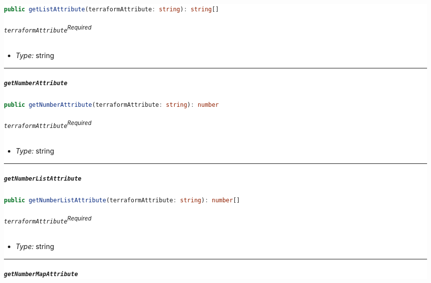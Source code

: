 ```typescript
public getListAttribute(terraformAttribute: string): string[]
```

###### `terraformAttribute`<sup>Required</sup> <a name="terraformAttribute" id="@cdktf/provider-cloudflare.dataCloudflareZeroTrustGatewayAppTypesList.DataCloudflareZeroTrustGatewayAppTypesListResultOutputReference.getListAttribute.parameter.terraformAttribute"></a>

- *Type:* string

---

##### `getNumberAttribute` <a name="getNumberAttribute" id="@cdktf/provider-cloudflare.dataCloudflareZeroTrustGatewayAppTypesList.DataCloudflareZeroTrustGatewayAppTypesListResultOutputReference.getNumberAttribute"></a>

```typescript
public getNumberAttribute(terraformAttribute: string): number
```

###### `terraformAttribute`<sup>Required</sup> <a name="terraformAttribute" id="@cdktf/provider-cloudflare.dataCloudflareZeroTrustGatewayAppTypesList.DataCloudflareZeroTrustGatewayAppTypesListResultOutputReference.getNumberAttribute.parameter.terraformAttribute"></a>

- *Type:* string

---

##### `getNumberListAttribute` <a name="getNumberListAttribute" id="@cdktf/provider-cloudflare.dataCloudflareZeroTrustGatewayAppTypesList.DataCloudflareZeroTrustGatewayAppTypesListResultOutputReference.getNumberListAttribute"></a>

```typescript
public getNumberListAttribute(terraformAttribute: string): number[]
```

###### `terraformAttribute`<sup>Required</sup> <a name="terraformAttribute" id="@cdktf/provider-cloudflare.dataCloudflareZeroTrustGatewayAppTypesList.DataCloudflareZeroTrustGatewayAppTypesListResultOutputReference.getNumberListAttribute.parameter.terraformAttribute"></a>

- *Type:* string

---

##### `getNumberMapAttribute` <a name="getNumberMapAttribute" id="@cdktf/provider-cloudflare.dataCloudflareZeroTrustGatewayAppTypesList.DataCloudflareZeroTrustGatewayAppTypesListResultOutputReference.getNumberMapAttribute"></a>
